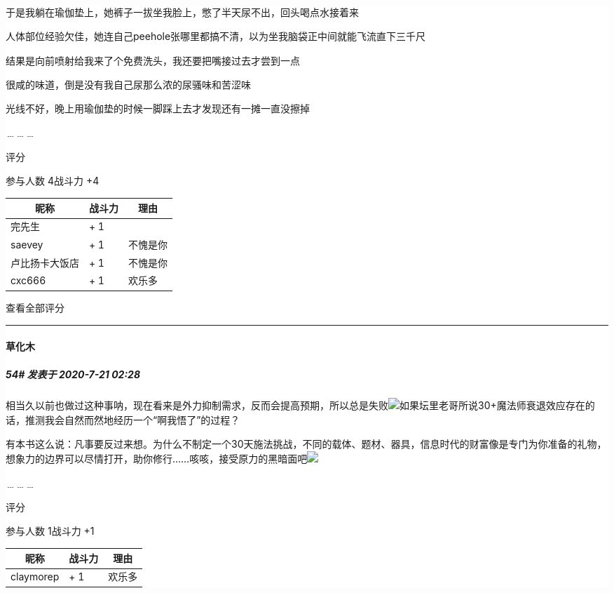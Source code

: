 于是我躺在瑜伽垫上，她裤子一拔坐我脸上，憋了半天尿不出，回头喝点水接着来

人体部位经验欠佳，她连自己peehole张哪里都搞不清，以为坐我脑袋正中间就能飞流直下三千尺

结果是向前喷射给我来了个免费洗头，我还要把嘴接过去才尝到一点

很咸的味道，倒是没有我自己尿那么浓的尿骚味和苦涩味

光线不好，晚上用瑜伽垫的时候一脚踩上去才发现还有一摊一直没擦掉



﹍﹍﹍

评分





 参与人数 4战斗力 +4

|昵称|战斗力|理由|
|----|---|---|
| 完先生| + 1||
| saevey| + 1|不愧是你|
| 卢比扬卡大饭店| + 1|不愧是你|
| cxc666| + 1|欢乐多|



查看全部评分






-----

####  草化木  
##### 54#       发表于 2020-7-21 02:28




相当久以前也做过这种事呐，现在看来是外力抑制需求，反而会提高预期，所以总是失败<img src="https://static.saraba1st.com/image/smiley/face2017/013.png" referrerpolicy="no-referrer">如果坛里老哥所说30+魔法师衰退效应存在的话，推测我会自然而然地经历一个“啊我悟了”的过程？


有本书这么说：凡事要反过来想。为什么不制定一个30天施法挑战，不同的载体、题材、器具，信息时代的财富像是专门为你准备的礼物，想象力的边界可以尽情打开，助你修行……咳咳，接受原力的黑暗面吧<img src="https://static.saraba1st.com/image/smiley/face2017/067.png" referrerpolicy="no-referrer">



﹍﹍﹍

评分





 参与人数 1战斗力 +1

|昵称|战斗力|理由|
|----|---|---|
| claymorep| + 1|欢乐多|
